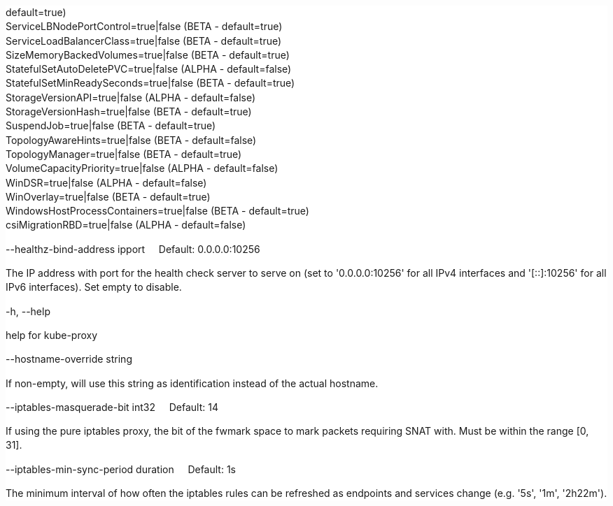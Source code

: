 default=true)<br/>ServiceLBNodePortControl=true|false (BETA - default=true)<br/>ServiceLoadBalancerClass=true|false (BETA - default=true)<br/>SizeMemoryBackedVolumes=true|false (BETA - default=true)<br/>StatefulSetAutoDeletePVC=true|false (ALPHA - default=false)<br/>StatefulSetMinReadySeconds=true|false (BETA - default=true)<br/>StorageVersionAPI=true|false (ALPHA - default=false)<br/>StorageVersionHash=true|false (BETA - default=true)<br/>SuspendJob=true|false (BETA - default=true)<br/>TopologyAwareHints=true|false (BETA - default=false)<br/>TopologyManager=true|false (BETA - default=true)<br/>VolumeCapacityPriority=true|false (ALPHA - default=false)<br/>WinDSR=true|false (ALPHA - default=false)<br/>WinOverlay=true|false (BETA - default=true)<br/>WindowsHostProcessContainers=true|false (BETA - default=true)<br/>csiMigrationRBD=true|false (ALPHA - default=false)</p></td>
</tr>

<tr>
<td colspan="2">--healthz-bind-address ipport&nbsp;&nbsp;&nbsp;&nbsp;&nbsp;Default: 0.0.0.0:10256</td>
</tr>
<tr>
<td></td><td style="line-height: 130%; word-wrap: break-word;"><p>The IP address with port for the health check server to serve on (set to '0.0.0.0:10256' for all IPv4 interfaces and '[::]:10256' for all IPv6 interfaces). Set empty to disable.</p></td>
</tr>

<tr>
<td colspan="2">-h, --help</td>
</tr>
<tr>
<td></td><td style="line-height: 130%; word-wrap: break-word;"><p>help for kube-proxy</p></td>
</tr>

<tr>
<td colspan="2">--hostname-override string</td>
</tr>
<tr>
<td></td><td style="line-height: 130%; word-wrap: break-word;"><p>If non-empty, will use this string as identification instead of the actual hostname.</p></td>
</tr>

<tr>
<td colspan="2">--iptables-masquerade-bit int32&nbsp;&nbsp;&nbsp;&nbsp;&nbsp;Default: 14</td>
</tr>
<tr>
<td></td><td style="line-height: 130%; word-wrap: break-word;"><p>If using the pure iptables proxy, the bit of the fwmark space to mark packets requiring SNAT with.  Must be within the range [0, 31].</p></td>
</tr>

<tr>
<td colspan="2">--iptables-min-sync-period duration&nbsp;&nbsp;&nbsp;&nbsp;&nbsp;Default: 1s</td>
</tr>
<tr>
<td></td><td style="line-height: 130%; word-wrap: break-word;"><p>The minimum interval of how often the iptables rules can be refreshed as endpoints and services change (e.g. '5s', '1m', '2h22m').</p></td>
</tr>
